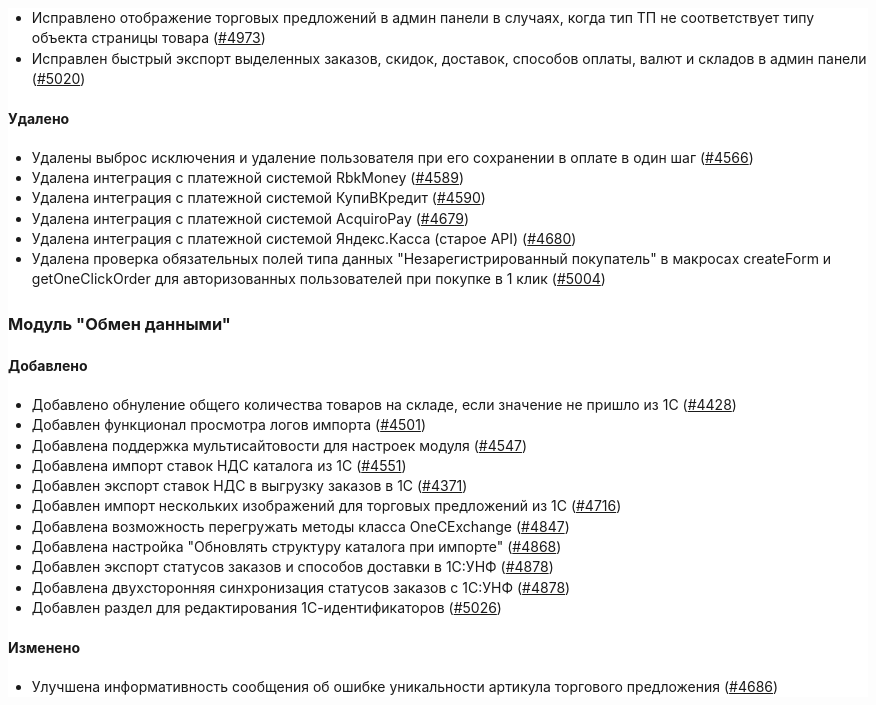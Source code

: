 - Исправлено отображение торговых предложений в админ панели в случаях, когда тип ТП не соответствует типу объекта страницы товара ([#4973](https://github.com/Umisoft/umi.cms.2/pull/4973))
- Исправлен быстрый экспорт выделенных заказов, скидок, доставок, способов оплаты, валют и складов в админ панели ([#5020](https://github.com/Umisoft/umi.cms.2/pull/5020))

#### Удалено
- Удалены выброс исключения и удаление пользователя при его сохранении в оплате в один шаг ([#4566](https://github.com/Umisoft/umi.cms.2/pull/4566))
- Удалена интеграция с платежной системой RbkMoney ([#4589](https://github.com/Umisoft/umi.cms.2/pull/4589))
- Удалена интеграция с платежной системой КупиВКредит ([#4590](https://github.com/Umisoft/umi.cms.2/pull/4590))
- Удалена интеграция с платежной системой AcquiroPay ([#4679](https://github.com/Umisoft/umi.cms.2/pull/4679))
- Удалена интеграция с платежной системой Яндекс.Касса (старое API) ([#4680](https://github.com/Umisoft/umi.cms.2/pull/4680))
- Удалена проверка обязательных полей типа данных "Незарегистрированный покупатель" в макросах createForm и getOneClickOrder для авторизованных пользователей при покупке в 1 клик ([#5004](https://github.com/Umisoft/umi.cms.2/pull/5004))


### Модуль "Обмен данными"


#### Добавлено
- Добавлено обнуление общего количества товаров на складе, если значение не пришло из 1C ([#4428](https://github.com/Umisoft/umi.cms.2/pull/4428))
- Добавлен функционал просмотра логов импорта ([#4501](https://github.com/Umisoft/umi.cms.2/pull/4501))
- Добавлена поддержка мультисайтовости для настроек модуля ([#4547](https://github.com/Umisoft/umi.cms.2/pull/4547))
- Добавлена импорт ставок НДС каталога из 1С ([#4551](https://github.com/Umisoft/umi.cms.2/pull/4551))
- Добавлен экспорт ставок НДС в выгрузку заказов в 1С ([#4371](https://github.com/Umisoft/umi.cms.2/pull/4371))
- Добавлен импорт нескольких изображений для торговых предложений из 1С ([#4716](https://github.com/Umisoft/umi.cms.2/pull/4716))
- Добавлена возможность перегружать методы класса OneCExchange ([#4847](https://github.com/Umisoft/umi.cms.2/pull/4847))
- Добавлена настройка "Обновлять структуру каталога при импорте" ([#4868](https://github.com/Umisoft/umi.cms.2/pull/4868))
- Добавлен экспорт статусов заказов и способов доставки в 1C:УНФ ([#4878](https://github.com/Umisoft/umi.cms.2/pull/4878))
- Добавлена двухсторонняя синхронизация статусов заказов с 1С:УНФ ([#4878](https://github.com/Umisoft/umi.cms.2/pull/4878))
- Добавлен раздел для редактирования 1С-идентификаторов ([#5026](https://github.com/Umisoft/umi.cms.2/pull/5026))

#### Изменено
- Улучшена информативность сообщения об ошибке уникальности артикула торгового предложения ([#4686](https://github.com/Umisoft/umi.cms.2/pull/4686))
